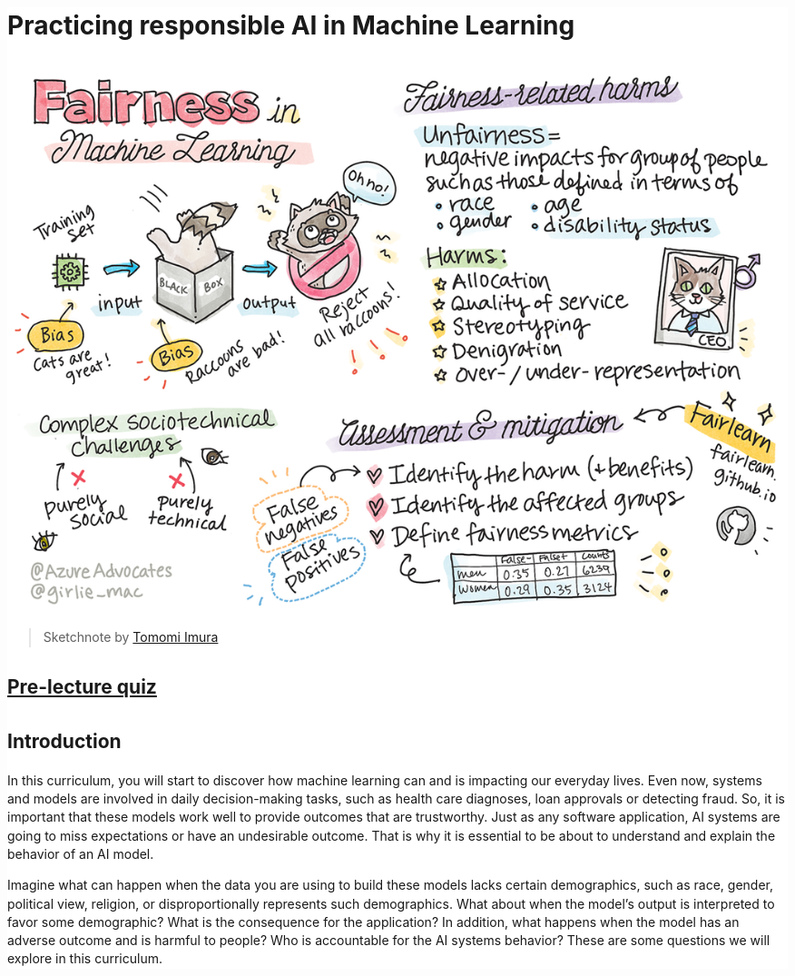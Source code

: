 # Practicing responsible AI in Machine Learning  
 
![Summary of responsible AI in Machine Learning in a sketchnote](../../sketchnotes/ml-fairness.png)
> Sketchnote by [Tomomi Imura](https://www.twitter.com/girlie_mac)

## [Pre-lecture quiz](https://gray-sand-07a10f403.1.azurestaticapps.net/quiz/5/)
 
## Introduction

In this curriculum, you will start to discover how machine learning can and is impacting our everyday lives. Even now, systems and models are involved in daily decision-making tasks, such as health care diagnoses, loan approvals or detecting fraud. So, it is important that these models work well to provide outcomes that are trustworthy. Just as any software application, AI systems are going to miss expectations or have an undesirable outcome. That is why it is essential to be about to understand and explain the behavior of an AI model. 

Imagine what can happen when the data you are using to build these models lacks certain demographics, such as race, gender, political view, religion, or disproportionally represents such demographics. What about when the model’s output is interpreted to favor some demographic? What is the consequence for the application? In addition, what happens when the model has an adverse outcome and is harmful to people? Who is accountable for the AI systems behavior? These are some questions we will explore in this curriculum. 
